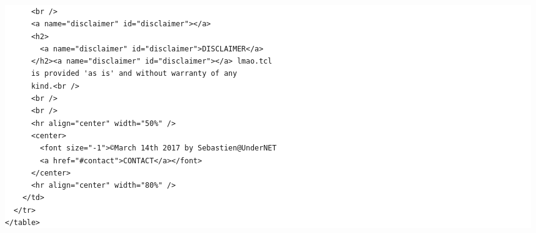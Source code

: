           <br />
          <a name="disclaimer" id="disclaimer"></a>
          <h2>
            <a name="disclaimer" id="disclaimer">DISCLAIMER</a>
          </h2><a name="disclaimer" id="disclaimer"></a> lmao.tcl
          is provided 'as is' and without warranty of any
          kind.<br />
          <br />
          <br />
          <hr align="center" width="50%" />
          <center>
            <font size="-1">©March 14th 2017 by Sebastien@UnderNET
            <a href="#contact">CONTACT</a></font>
          </center>
          <hr align="center" width="80%" />
        </td>
      </tr>
    </table>
  </body>
</html>
